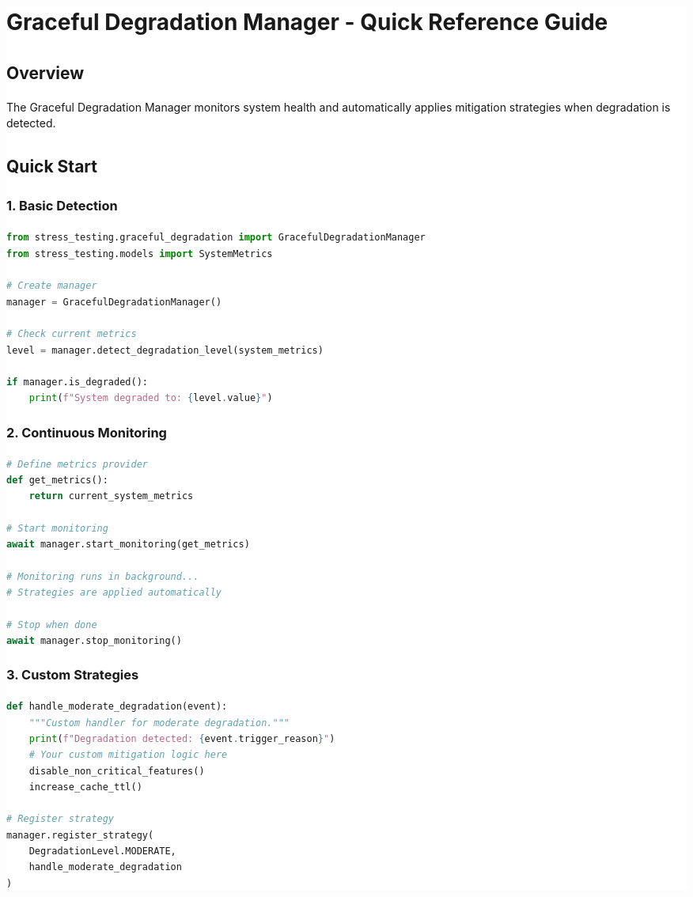 # Graceful Degradation Manager - Quick Reference Guide

## Overview
The Graceful Degradation Manager monitors system health and automatically applies mitigation strategies when degradation is detected.

## Quick Start

### 1. Basic Detection
```python
from stress_testing.graceful_degradation import GracefulDegradationManager
from stress_testing.models import SystemMetrics

# Create manager
manager = GracefulDegradationManager()

# Check current metrics
level = manager.detect_degradation_level(system_metrics)

if manager.is_degraded():
    print(f"System degraded to: {level.value}")
```

### 2. Continuous Monitoring
```python
# Define metrics provider
def get_metrics():
    return current_system_metrics

# Start monitoring
await manager.start_monitoring(get_metrics)

# Monitoring runs in background...
# Strategies are applied automatically

# Stop when done
await manager.stop_monitoring()
```

### 3. Custom Strategies
```python
def handle_moderate_degradation(event):
    """Custom handler for moderate degradation."""
    print(f"Degradation detected: {event.trigger_reason}")
    # Your custom mitigation logic here
    disable_non_critical_features()
    increase_cache_ttl()

# Register strategy
manager.register_strategy(
    DegradationLevel.MODERATE,
    handle_moderate_degradation
)
```
